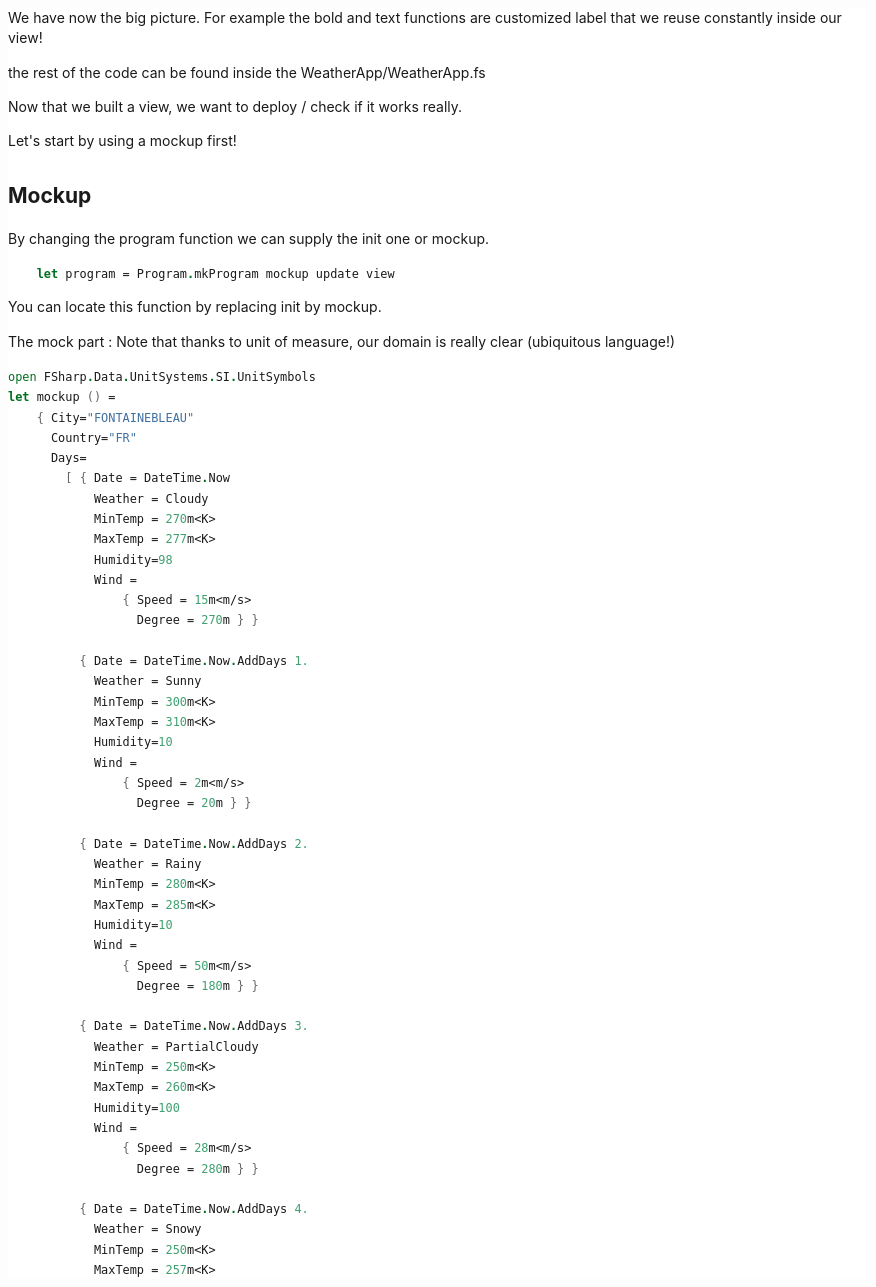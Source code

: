 We have now the big picture. For example the bold and text functions are customized label that we reuse constantly inside our view!

the rest of the code can be found inside the WeatherApp/WeatherApp.fs

Now that we built a view, we want to deploy / check if it works really. 

Let's start by using a mockup first!

## Mockup

By changing the program function we can supply the init one or mockup.

```fsharp
    let program = Program.mkProgram mockup update view
```
You can locate this function by replacing init by mockup.

The mock part : Note that thanks to unit of measure, our domain is really clear (ubiquitous language!)

```fsharp
open FSharp.Data.UnitSystems.SI.UnitSymbols
let mockup () = 
	{ City="FONTAINEBLEAU"
	  Country="FR"
	  Days=
		[ { Date = DateTime.Now
			Weather = Cloudy
			MinTemp = 270m<K>
			MaxTemp = 277m<K>
			Humidity=98
			Wind = 
				{ Speed = 15m<m/s>
				  Degree = 270m } }

		  { Date = DateTime.Now.AddDays 1.
			Weather = Sunny
			MinTemp = 300m<K>
			MaxTemp = 310m<K>
			Humidity=10
			Wind = 
				{ Speed = 2m<m/s>
				  Degree = 20m } } 
				  
		  { Date = DateTime.Now.AddDays 2.
			Weather = Rainy
			MinTemp = 280m<K>
			MaxTemp = 285m<K>
			Humidity=10
			Wind = 
				{ Speed = 50m<m/s>
				  Degree = 180m } } 
				  
		  { Date = DateTime.Now.AddDays 3.
			Weather = PartialCloudy
			MinTemp = 250m<K>
			MaxTemp = 260m<K>
			Humidity=100
			Wind = 
				{ Speed = 28m<m/s>
				  Degree = 280m } } 
				  
		  { Date = DateTime.Now.AddDays 4.
			Weather = Snowy
			MinTemp = 250m<K>
			MaxTemp = 257m<K>
```